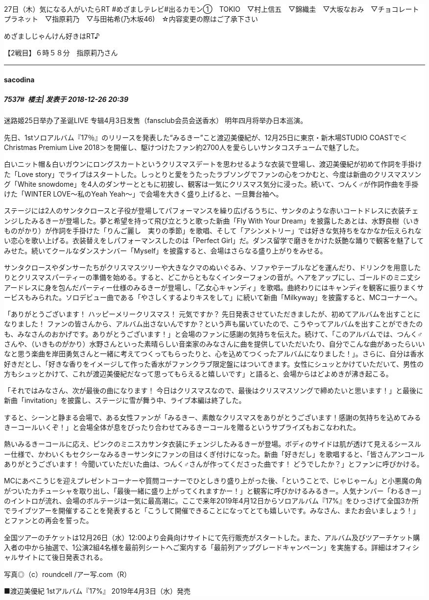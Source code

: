 27日（木）気になる人がいたらRT #めざましテレビ#出るカモン①　TOKIO　▽村上信五　▽錦織圭　▽大坂なおみ　▽チョコレートプラネット　▽指原莉乃　▽与田祐希(乃木坂46)　☆内容変更の際はご了承下さい 

めざましじゃんけん好きはRT♪

【2戦目】６時５８分　指原莉乃さん

*****

####  sacodina  
##### 7537#         楼主| 发表于 2018-12-26 20:39

迷路姬25日举办了圣诞LIVE
专辑4月3日发售（fansclub会员会送香水）
明年四月将举办日本巡演。

先日、1stソロアルバム『17％』のリリースを発表した“みるきー”こと渡辺美優紀が、12月25日に東京・新木場STUDIO COASTで＜Christmas Premium Live 2018＞を開催し、駆けつけたファン約2700人を愛らしいサンタコスチュームで魅了した。

白いニット帽＆白いガウンにロングスカートというクリスマスデートを思わせるような衣装で登場し、渡辺美優紀が初めて作詞を手掛けた「Love story」でライブはスタートした。しっとりと愛をうたったラブソングでファンの心をつかむと、今度は新曲のクリスマスソング「White snowdome」を4人のダンサーとともに初披し、観客は一気にクリスマス気分に浸った。続いて、つんく♂が作詞作曲を手掛けた「WINTER LOVE～私のYeah Yeah～」で会場を大きく盛り上げると、一旦舞台袖へ。

ステージには2人のサンタクロースと子役が登場してパフォーマンスを繰り広げるうちに、サンタのような赤いコートドレスに衣装チェンジしたみるきーが登場した。夢と希望を持って飛び立とうと歌った新曲「Fly With Your Dream」を披露したあとは、水野良樹（いきものがかり）が作詞を手掛けた「りんご麗し　実りの季節」を歌唱、そして「アシンメトリー」では好きな気持ちをなかなか伝えられない恋心を歌い上げる。衣装替えをしパフォーマンスしたのは「Perfect Girl」だ。ダンス留学で磨きをかけた妖艶な踊りで観客を魅了してみせた。続いてクールなダンスナンバー「Myself」を披露すると、会場はさらなる盛り上がりをみせる。

サンタクロースやダンサーたちがクリスマスツリーや大きなクマのぬいぐるみ、ソファやテーブルなどを運んだり、ドリンクを用意したりとクリスマスパーティーの準備を始める。すると、どこからともなくインターフォンの音が。ヘアをアップにし、ゴールドのミニ丈シアードレスに身を包んだパーティー仕様のみるきーが登場し、「乙女心キャンディ」を歌唱。曲終わりにはキャンディを観客に振りまくサービスもみられた。ソロデビュー曲である「やさしくするよりキスをして」に続いて新曲「Milkyway」を披露すると、MCコーナーへ。

「ありがとうございます！ ハッピーメリークリスマス！ 元気ですか？ 先日発表させていただきましたが、初めてアルバムを出すことになりました！ ファンの皆さんから、アルバム出さないんですか？という声も届いていたので、こうやってアルバムを出すことができたのも、みなさんのおかげです。ありがとうございます！」と会場のファンに感謝の気持ちを伝えた。続けて、「このアルバムでは、つんく♂さんや、（いきものがかり）水野さんといった素晴らしい音楽家のみなさんに曲を提供していただいたり、自分でこんな曲があったらいいなと思う楽曲を岸田勇気さんと一緒に考えてつくってもらったりと、心を込めてつくったアルバムになりました！」。さらに、自分は香水好きだとし、「好きな香りをイメージして作った香水がファンクラブ限定盤にはついてきます。女性にシュッとかけていただいて、男性の方もシュッとかけて、これが渡辺美優紀だなって思ってもらえると嬉しいです」と語ると、会場からはどよめきが沸き起こる。

「それではみなさん、次が最後の曲になります！ 今日はクリスマスなので、最後はクリスマスソングで締めたいと思います！」と最後に新曲「invitation」を披露し、ステージに雪が舞う中、ライブ本編は終了した。

すると、シーンと静まる会場で、ある女性ファンが「みるきー、素敵なクリスマスをありがとうございます！感謝の気持ちを込めてみるきーコールいくぞ！」と会場全体が息をぴったり合わせてみるきーコールを贈るというサプライズもおこなわれた。

熱いみるきーコールに応え、ピンクのミニスカサンタ衣装にチェンジしたみるきーが登場。ボディのサイドは肌が透けて見えるシースルー仕様で、かわいくもセクシーなみるきーサンタにファンの目はくぎ付けになった。新曲「好きだし」を歌唱すると、「皆さんアンコールありがとうございます！ 今聞いていただいた曲は、つんく♂さんが作ってくださった曲です！ どうでしたか？」とファンに呼びかける。

MCにあべこうじを迎えプレゼントコーナーや質問コーナーでひとしきり盛り上がった後、「ということで、じゃじゃーん」と小悪魔の角がついたカチューシャを取り出し、「最後一緒に盛り上がってくれますかー！」と観客に呼びかけるみるきー。人気ナンバー「わるきー」のイントロが流れ、会場のボルテージは一気に最高潮に。ここで来年2019年4月12日からソロアルバム『17%』をひっさげて全国3か所でライブツアーを開催することを発表すると「こうして開催できることになってとても嬉しいです。みなさん、またお会いましょう！」とファンとの再会を誓った。

全国ツアーのチケットは12月26日（水）12:00より会員向けサイトにて先行販売がスタートした。また、アルバム及びツアーチケット購入者の中から抽選で、1公演2組4名様を最前列シートへご案内する「最前列アップグレードキャンペーン」を実施する。詳細はオフィシャルサイトにて後日発表される。

写真◎（c）roundcell /アー写.com（R）

■渡辺美優紀 1stアルバム『17%』
2019年4月3日（水）発売
